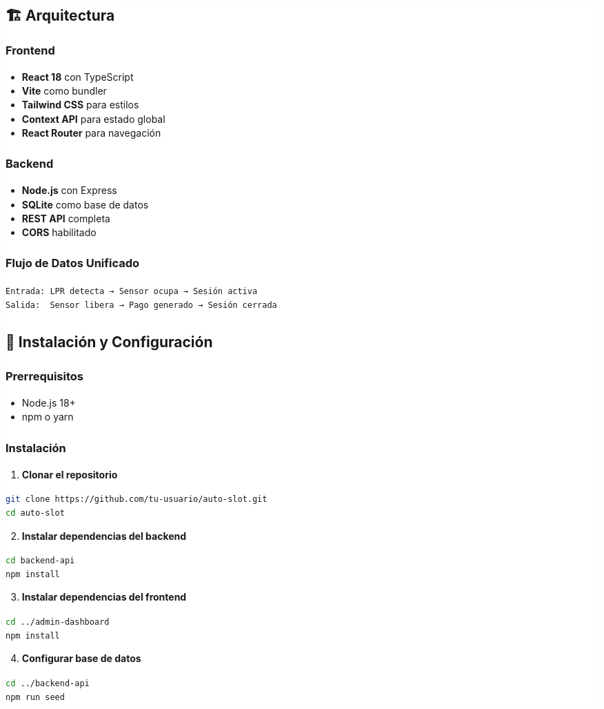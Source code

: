 ## 🏗️ Arquitectura

### Frontend
- **React 18** con TypeScript
- **Vite** como bundler
- **Tailwind CSS** para estilos
- **Context API** para estado global
- **React Router** para navegación

### Backend
- **Node.js** con Express
- **SQLite** como base de datos
- **REST API** completa
- **CORS** habilitado

### Flujo de Datos Unificado
```
Entrada: LPR detecta → Sensor ocupa → Sesión activa
Salida:  Sensor libera → Pago generado → Sesión cerrada
```

## 🚀 Instalación y Configuración

### Prerrequisitos
- Node.js 18+ 
- npm o yarn

### Instalación

1. **Clonar el repositorio**
```bash
git clone https://github.com/tu-usuario/auto-slot.git
cd auto-slot
```

2. **Instalar dependencias del backend**
```bash
cd backend-api
npm install
```

3. **Instalar dependencias del frontend**
```bash
cd ../admin-dashboard
npm install
```

4. **Configurar base de datos**
```bash
cd ../backend-api
npm run seed
```
